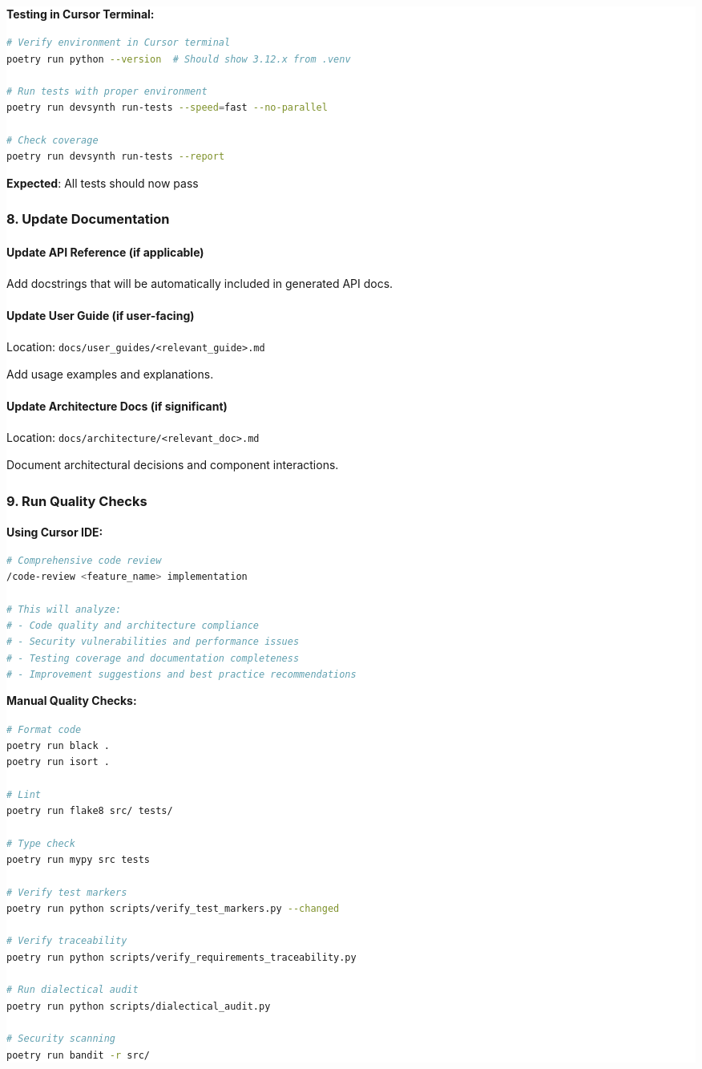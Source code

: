 **Testing in Cursor Terminal:**
```bash
# Verify environment in Cursor terminal
poetry run python --version  # Should show 3.12.x from .venv

# Run tests with proper environment
poetry run devsynth run-tests --speed=fast --no-parallel

# Check coverage
poetry run devsynth run-tests --report
```

**Expected**: All tests should now pass

### 8. Update Documentation

#### Update API Reference (if applicable)
Add docstrings that will be automatically included in generated API docs.

#### Update User Guide (if user-facing)
Location: `docs/user_guides/<relevant_guide>.md`

Add usage examples and explanations.

#### Update Architecture Docs (if significant)
Location: `docs/architecture/<relevant_doc>.md`

Document architectural decisions and component interactions.

### 9. Run Quality Checks

**Using Cursor IDE:**
```bash
# Comprehensive code review
/code-review <feature_name> implementation

# This will analyze:
# - Code quality and architecture compliance
# - Security vulnerabilities and performance issues
# - Testing coverage and documentation completeness
# - Improvement suggestions and best practice recommendations
```

**Manual Quality Checks:**
```bash
# Format code
poetry run black .
poetry run isort .

# Lint
poetry run flake8 src/ tests/

# Type check
poetry run mypy src tests

# Verify test markers
poetry run python scripts/verify_test_markers.py --changed

# Verify traceability
poetry run python scripts/verify_requirements_traceability.py

# Run dialectical audit
poetry run python scripts/dialectical_audit.py

# Security scanning
poetry run bandit -r src/
```